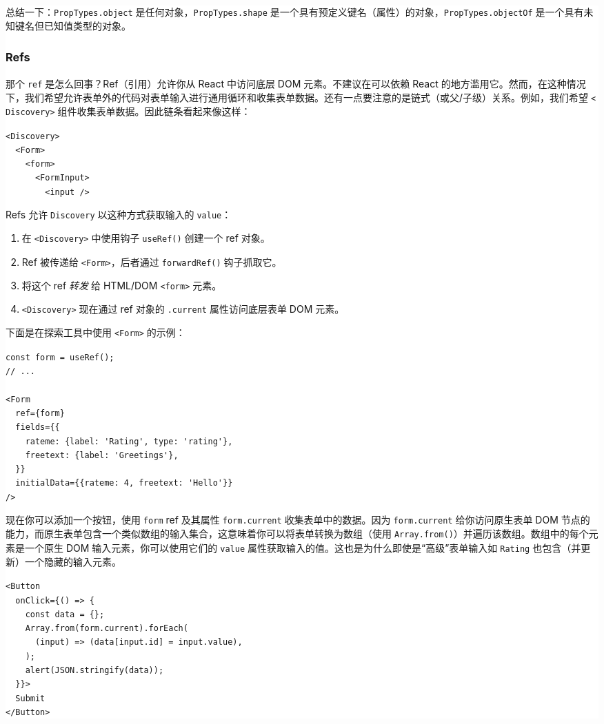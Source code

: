总结一下：`PropTypes.object` 是任何对象，`PropTypes.shape` 是一个具有预定义键名（属性）的对象，`PropTypes.objectOf` 是一个具有未知键名但已知值类型的对象。

### Refs

那个 `ref` 是怎么回事？Ref（引用）允许你从 React 中访问底层 DOM 元素。不建议在可以依赖 React 的地方滥用它。然而，在这种情况下，我们希望允许表单外的代码对表单输入进行通用循环和收集表单数据。还有一点要注意的是链式（或父/子级）关系。例如，我们希望 `<Discovery>` 组件收集表单数据。因此链条看起来像这样：

```
<Discovery>
  <Form>
    <form>
      <FormInput>
        <input />
```

Refs 允许 `Discovery` 以这种方式获取输入的 `value`：

1.  在 `<Discovery>` 中使用钩子 `useRef()` 创建一个 ref 对象。

1.  Ref 被传递给 `<Form>`，后者通过 `forwardRef()` 钩子抓取它。

1.  将这个 ref *转发* 给 HTML/DOM `<form>` 元素。

1.  `<Discovery>` 现在通过 ref 对象的 `.current` 属性访问底层表单 DOM 元素。

下面是在探索工具中使用 `<Form>` 的示例：

```
const form = useRef();
// ...

<Form
  ref={form}
  fields={{
    rateme: {label: 'Rating', type: 'rating'},
    freetext: {label: 'Greetings'},
  }}
  initialData={{rateme: 4, freetext: 'Hello'}}
/>
```

现在你可以添加一个按钮，使用 `form` ref 及其属性 `form.current` 收集表单中的数据。因为 `form.current` 给你访问原生表单 DOM 节点的能力，而原生表单包含一个类似数组的输入集合，这意味着你可以将表单转换为数组（使用 `Array.from()`）并遍历该数组。数组中的每个元素是一个原生 DOM 输入元素，你可以使用它们的 `value` 属性获取输入的值。这也是为什么即使是“高级”表单输入如 `Rating` 也包含（并更新）一个隐藏的输入元素。

```
<Button
  onClick={() => {
    const data = {};
    Array.from(form.current).forEach(
      (input) => (data[input.id] = input.value),
    );
    alert(JSON.stringify(data));
  }}>
  Submit
</Button>
```

